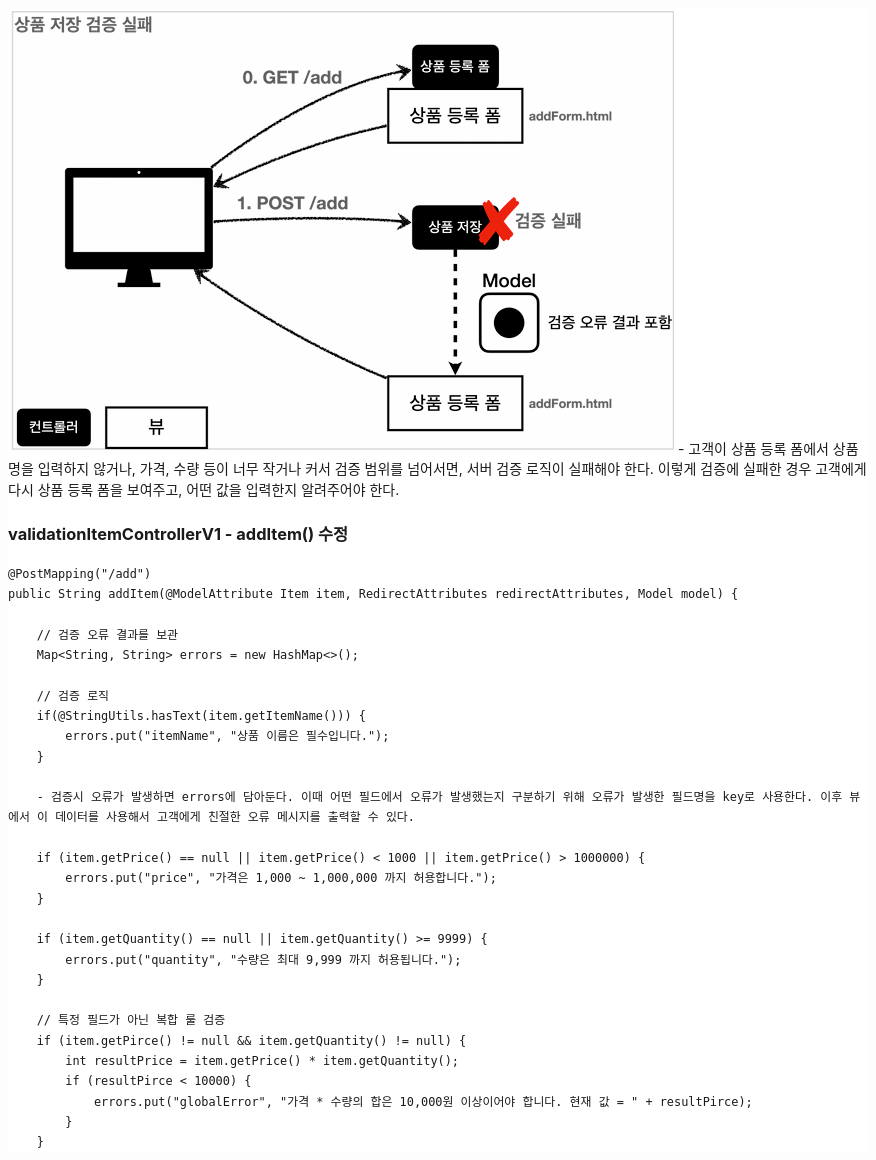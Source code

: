 ![validation2](../validation_img/validation2.png)
    - 고객이 상품 등록 폼에서 상품명을 입력하지 않거나, 가격, 수량 등이 너무 작거나 커서 검증 범위를 넘어서면, 서버 검증 로직이 실패해야 한다.
    이렇게 검증에 실패한 경우 고객에게 다시 상품 등록 폼을 보여주고, 어떤 값을 입력한지 알려주어야 한다.

### validationItemControllerV1 - addItem() 수정
    @PostMapping("/add")    
    public String addItem(@ModelAttribute Item item, RedirectAttributes redirectAttributes, Model model) {

        // 검증 오류 결과를 보관
        Map<String, String> errors = new HashMap<>();

        // 검증 로직
        if(@StringUtils.hasText(item.getItemName())) {
            errors.put("itemName", "상품 이름은 필수입니다.");
        }

        - 검증시 오류가 발생하면 errors에 담아둔다. 이때 어떤 필드에서 오류가 발생했는지 구분하기 위해 오류가 발생한 필드명을 key로 사용한다. 이후 뷰에서 이 데이터를 사용해서 고객에게 친절한 오류 메시지를 출력할 수 있다.

        if (item.getPrice() == null || item.getPrice() < 1000 || item.getPrice() > 1000000) {
            errors.put("price", "가격은 1,000 ~ 1,000,000 까지 허용합니다.");
        }

        if (item.getQuantity() == null || item.getQuantity() >= 9999) {
            errors.put("quantity", "수량은 최대 9,999 까지 허용됩니다.");
        }

        // 특정 필드가 아닌 복합 룰 검증
        if (item.getPirce() != null && item.getQuantity() != null) {
            int resultPrice = item.getPrice() * item.getQuantity();
            if (resultPirce < 10000) {
                errors.put("globalError", "가격 * 수량의 합은 10,000원 이상이어야 합니다. 현재 값 = " + resultPirce);
            }
        }
